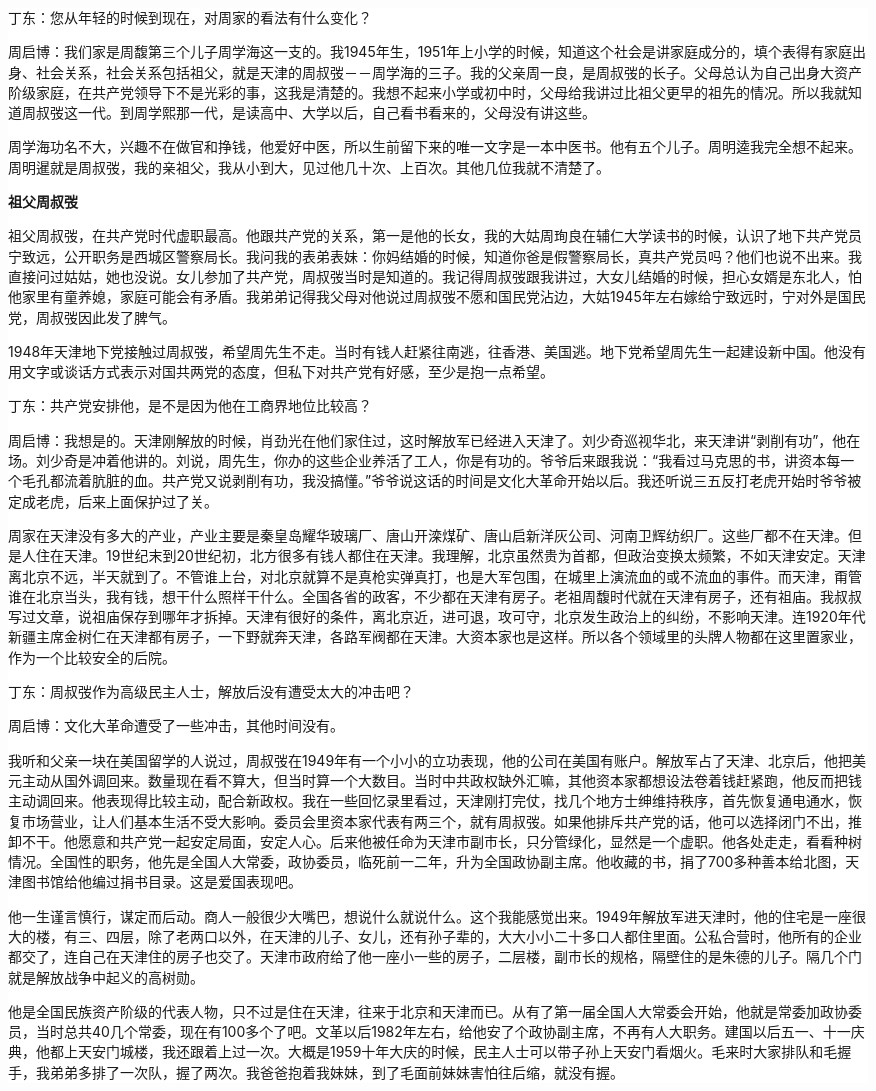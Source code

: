  </p>
 <p>
  丁东：您从年轻的时候到现在，对周家的看法有什么变化？
 </p>
 <p>
  周启博：我们家是周馥第三个儿子周学海这一支的。我1945年生，1951年上小学的时候，知道这个社会是讲家庭成分的，填个表得有家庭出身、社会关系，社会关系包括祖父，就是天津的周叔弢－－周学海的三子。我的父亲周一良，是周叔弢的长子。父母总认为自己出身大资产阶级家庭，在共产党领导下不是光彩的事，这我是清楚的。我想不起来小学或初中时，父母给我讲过比祖父更早的祖先的情况。所以我就知道周叔弢这一代。到周学熙那一代，是读高中、大学以后，自己看书看来的，父母没有讲这些。
 </p>
 <p>
  周学海功名不大，兴趣不在做官和挣钱，他爱好中医，所以生前留下来的唯一文字是一本中医书。他有五个儿子。周明逵我完全想不起来。周明暹就是周叔弢，我的亲祖父，我从小到大，见过他几十次、上百次。其他几位我就不清楚了。
 </p>
 <p>
  <strong>
   祖父周叔弢
  </strong>
 </p>
 <p>
  祖父周叔弢，在共产党时代虚职最高。他跟共产党的关系，第一是他的长女，我的大姑周珣良在辅仁大学读书的时候，认识了地下共产党员宁致远，公开职务是西城区警察局长。我问我的表弟表妹：你妈结婚的时候，知道你爸是假警察局长，真共产党员吗？他们也说不出来。我直接问过姑姑，她也没说。女儿参加了共产党，周叔弢当时是知道的。我记得周叔弢跟我讲过，大女儿结婚的时候，担心女婿是东北人，怕他家里有童养媳，家庭可能会有矛盾。我弟弟记得我父母对他说过周叔弢不愿和国民党沾边，大姑1945年左右嫁给宁致远时，宁对外是国民党，周叔弢因此发了脾气。
 </p>
 <p>
  1948年天津地下党接触过周叔弢，希望周先生不走。当时有钱人赶紧往南逃，往香港、美国逃。地下党希望周先生一起建设新中国。他没有用文字或谈话方式表示对国共两党的态度，但私下对共产党有好感，至少是抱一点希望。
 </p>
 <p>
  丁东：共产党安排他，是不是因为他在工商界地位比较高？
 </p>
 <p>
  周启博：我想是的。天津刚解放的时候，肖劲光在他们家住过，这时解放军已经进入天津了。刘少奇巡视华北，来天津讲“剥削有功”，他在场。刘少奇是冲着他讲的。刘说，周先生，你办的这些企业养活了工人，你是有功的。爷爷后来跟我说：“我看过马克思的书，讲资本每一个毛孔都流着肮脏的血。共产党又说剥削有功，我没搞懂。”爷爷说这话的时间是文化大革命开始以后。我还听说三五反打老虎开始时爷爷被定成老虎，后来上面保护过了关。
 </p>
 <p>
  周家在天津没有多大的产业，产业主要是秦皇岛耀华玻璃厂、唐山开滦煤矿、唐山启新洋灰公司、河南卫辉纺织厂。这些厂都不在天津。但是人住在天津。19世纪末到20世纪初，北方很多有钱人都住在天津。我理解，北京虽然贵为首都，但政治变换太频繁，不如天津安定。天津离北京不远，半天就到了。不管谁上台，对北京就算不是真枪实弹真打，也是大军包围，在城里上演流血的或不流血的事件。而天津，甭管谁在北京当头，我有钱，想干什么照样干什么。全国各省的政客，不少都在天津有房子。老祖周馥时代就在天津有房子，还有祖庙。我叔叔写过文章，说祖庙保存到哪年才拆掉。天津有很好的条件，离北京近，进可退，攻可守，北京发生政治上的纠纷，不影响天津。连1920年代新疆主席金树仁在天津都有房子，一下野就奔天津，各路军阀都在天津。大资本家也是这样。所以各个领域里的头牌人物都在这里置家业，作为一个比较安全的后院。
 </p>
 <p>
  丁东：周叔弢作为高级民主人士，解放后没有遭受太大的冲击吧？
 </p>
 <p>
  周启博：文化大革命遭受了一些冲击，其他时间没有。
 </p>
 <p>
  我听和父亲一块在美国留学的人说过，周叔弢在1949年有一个小小的立功表现，他的公司在美国有账户。解放军占了天津、北京后，他把美元主动从国外调回来。数量现在看不算大，但当时算一个大数目。当时中共政权缺外汇嘛，其他资本家都想设法卷着钱赶紧跑，他反而把钱主动调回来。他表现得比较主动，配合新政权。我在一些回忆录里看过，天津刚打完仗，找几个地方士绅维持秩序，首先恢复通电通水，恢复市场营业，让人们基本生活不受大影响。委员会里资本家代表有两三个，就有周叔弢。如果他排斥共产党的话，他可以选择闭门不出，推卸不干。他愿意和共产党一起安定局面，安定人心。后来他被任命为天津市副市长，只分管绿化，显然是一个虚职。他各处走走，看看种树情况。全国性的职务，他先是全国人大常委，政协委员，临死前一二年，升为全国政协副主席。他收藏的书，捐了700多种善本给北图，天津图书馆给他编过捐书目录。这是爱国表现吧。
 </p>
 <p>
  他一生谨言慎行，谋定而后动。商人一般很少大嘴巴，想说什么就说什么。这个我能感觉出来。1949年解放军进天津时，他的住宅是一座很大的楼，有三、四层，除了老两口以外，在天津的儿子、女儿，还有孙子辈的，大大小小二十多口人都住里面。公私合营时，他所有的企业都交了，连自己在天津住的房子也交了。天津市政府给了他一座小一些的房子，二层楼，副市长的规格，隔壁住的是朱德的儿子。隔几个门就是解放战争中起义的高树勋。
 </p>
 <p>
  他是全国民族资产阶级的代表人物，只不过是住在天津，往来于北京和天津而已。从有了第一届全国人大常委会开始，他就是常委加政协委员，当时总共40几个常委，现在有100多个了吧。文革以后1982年左右，给他安了个政协副主席，不再有人大职务。建国以后五一、十一庆典，他都上天安门城楼，我还跟着上过一次。大概是1959十年大庆的时候，民主人士可以带子孙上天安门看烟火。毛来时大家排队和毛握手，我弟弟多排了一次队，握了两次。我爸爸抱着我妹妹，到了毛面前妹妹害怕往后缩，就没有握。
 </p>
 <p>